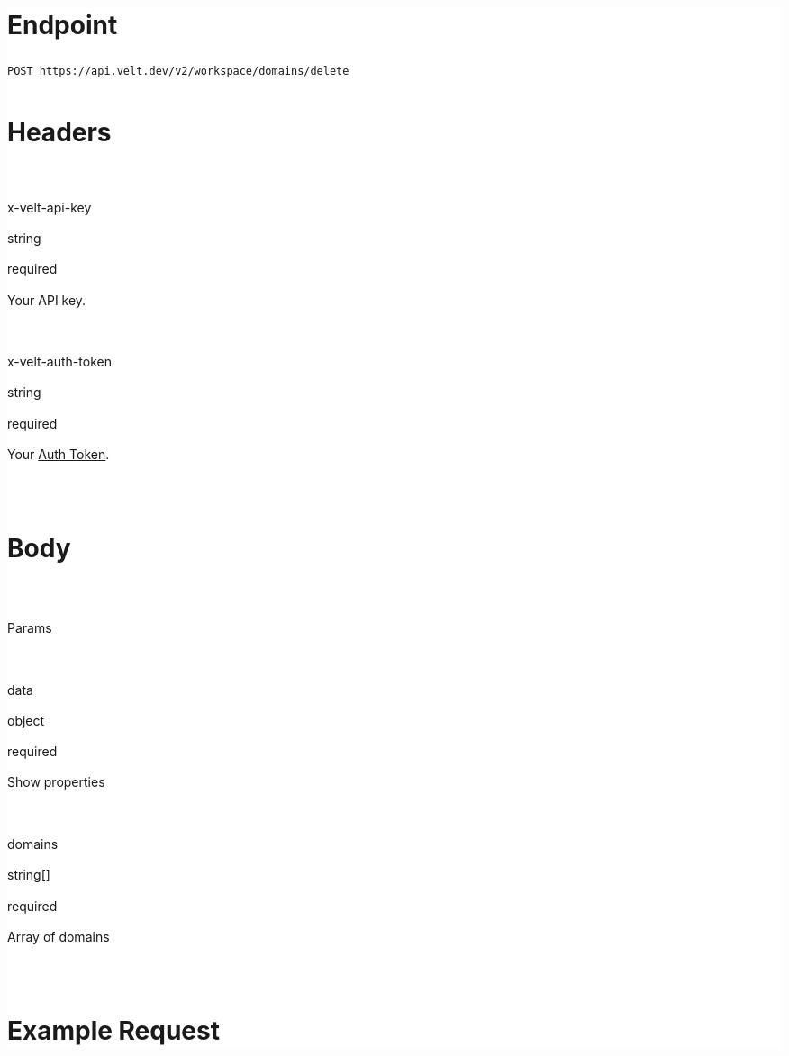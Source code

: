 Endpoint
================================================================================================

`POST https://api.velt.dev/v2/workspace/domains/delete`
[​](https://docs.velt.dev/api-reference/rest-apis/v2/workspace/delete-domain#headers)

Headers
==============================================================================================

[​](https://docs.velt.dev/api-reference/rest-apis/v2/workspace/delete-domain#param-x-velt-api-key)

x-velt-api-key

string

required

Your API key.

[​](https://docs.velt.dev/api-reference/rest-apis/v2/workspace/delete-domain#param-x-velt-auth-token)

x-velt-auth-token

string

required

Your [Auth Token](https://docs.velt.dev/security/auth-tokens).

[​](https://docs.velt.dev/api-reference/rest-apis/v2/workspace/delete-domain#body)

Body
========================================================================================

#### [​](https://docs.velt.dev/api-reference/rest-apis/v2/workspace/delete-domain#params)

Params

[​](https://docs.velt.dev/api-reference/rest-apis/v2/workspace/delete-domain#param-data)

data

object

required

Show properties

[​](https://docs.velt.dev/api-reference/rest-apis/v2/workspace/delete-domain#param-domains)

domains

string[]

required

Array of domains

[​](https://docs.velt.dev/api-reference/rest-apis/v2/workspace/delete-domain#example-request)

Example Request
==============================================================================================================
